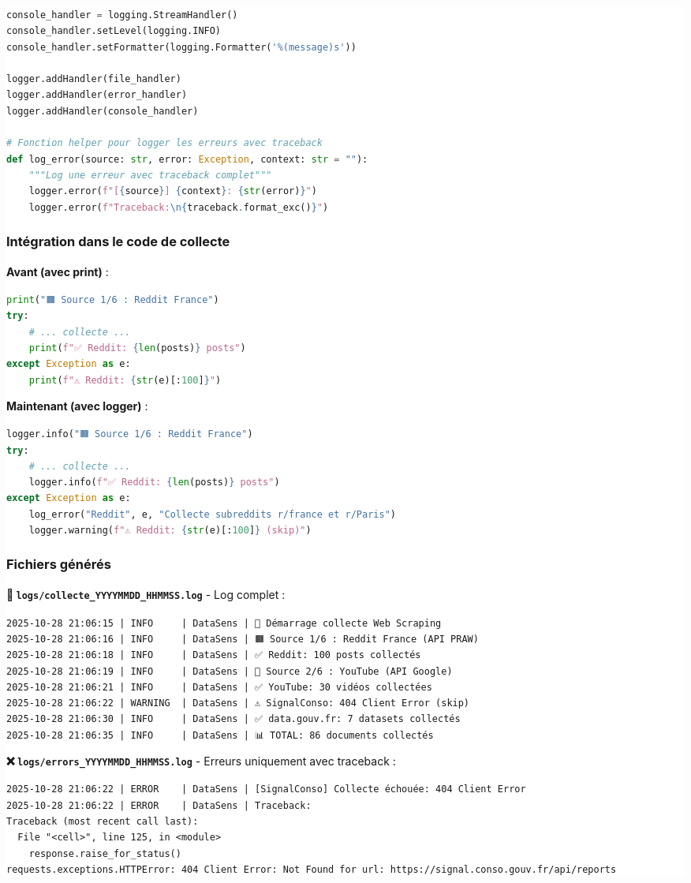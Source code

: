 ```python
console_handler = logging.StreamHandler()
console_handler.setLevel(logging.INFO)
console_handler.setFormatter(logging.Formatter('%(message)s'))

logger.addHandler(file_handler)
logger.addHandler(error_handler)
logger.addHandler(console_handler)

# Fonction helper pour logger les erreurs avec traceback
def log_error(source: str, error: Exception, context: str = ""):
    """Log une erreur avec traceback complet"""
    logger.error(f"[{source}] {context}: {str(error)}")
    logger.error(f"Traceback:\n{traceback.format_exc()}")
```

### Intégration dans le code de collecte

**Avant (avec print)** :
```python
print("🟧 Source 1/6 : Reddit France")
try:
    # ... collecte ...
    print(f"✅ Reddit: {len(posts)} posts")
except Exception as e:
    print(f"⚠️ Reddit: {str(e)[:100]}")
```

**Maintenant (avec logger)** :
```python
logger.info("🟧 Source 1/6 : Reddit France")
try:
    # ... collecte ...
    logger.info(f"✅ Reddit: {len(posts)} posts")
except Exception as e:
    log_error("Reddit", e, "Collecte subreddits r/france et r/Paris")
    logger.warning(f"⚠️ Reddit: {str(e)[:100]} (skip)")
```

### Fichiers générés

**📄 `logs/collecte_YYYYMMDD_HHMMSS.log`** - Log complet :
```
2025-10-28 21:06:15 | INFO     | DataSens | 🚀 Démarrage collecte Web Scraping
2025-10-28 21:06:16 | INFO     | DataSens | 🟧 Source 1/6 : Reddit France (API PRAW)
2025-10-28 21:06:18 | INFO     | DataSens | ✅ Reddit: 100 posts collectés
2025-10-28 21:06:19 | INFO     | DataSens | 🎥 Source 2/6 : YouTube (API Google)
2025-10-28 21:06:21 | INFO     | DataSens | ✅ YouTube: 30 vidéos collectées
2025-10-28 21:06:22 | WARNING  | DataSens | ⚠️ SignalConso: 404 Client Error (skip)
2025-10-28 21:06:30 | INFO     | DataSens | ✅ data.gouv.fr: 7 datasets collectés
2025-10-28 21:06:35 | INFO     | DataSens | 📊 TOTAL: 86 documents collectés
```

**❌ `logs/errors_YYYYMMDD_HHMMSS.log`** - Erreurs uniquement avec traceback :
```
2025-10-28 21:06:22 | ERROR    | DataSens | [SignalConso] Collecte échouée: 404 Client Error
2025-10-28 21:06:22 | ERROR    | DataSens | Traceback:
Traceback (most recent call last):
  File "<cell>", line 125, in <module>
    response.raise_for_status()
requests.exceptions.HTTPError: 404 Client Error: Not Found for url: https://signal.conso.gouv.fr/api/reports
```
